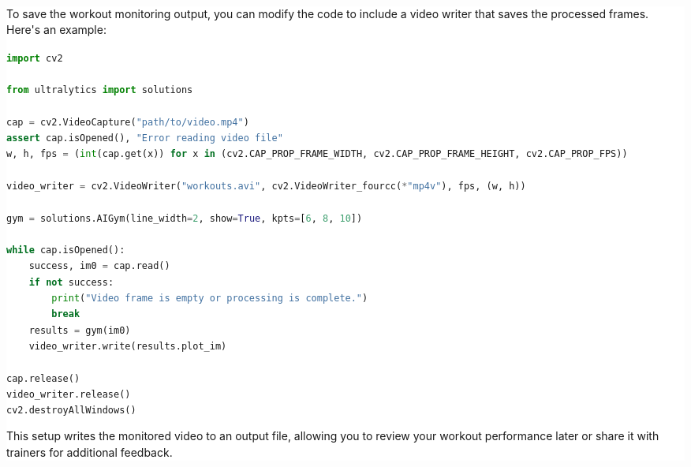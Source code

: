 To save the workout monitoring output, you can modify the code to include a video writer that saves the processed frames. Here's an example:

```python
import cv2

from ultralytics import solutions

cap = cv2.VideoCapture("path/to/video.mp4")
assert cap.isOpened(), "Error reading video file"
w, h, fps = (int(cap.get(x)) for x in (cv2.CAP_PROP_FRAME_WIDTH, cv2.CAP_PROP_FRAME_HEIGHT, cv2.CAP_PROP_FPS))

video_writer = cv2.VideoWriter("workouts.avi", cv2.VideoWriter_fourcc(*"mp4v"), fps, (w, h))

gym = solutions.AIGym(line_width=2, show=True, kpts=[6, 8, 10])

while cap.isOpened():
    success, im0 = cap.read()
    if not success:
        print("Video frame is empty or processing is complete.")
        break
    results = gym(im0)
    video_writer.write(results.plot_im)

cap.release()
video_writer.release()
cv2.destroyAllWindows()
```

This setup writes the monitored video to an output file, allowing you to review your workout performance later or share it with trainers for additional feedback.
